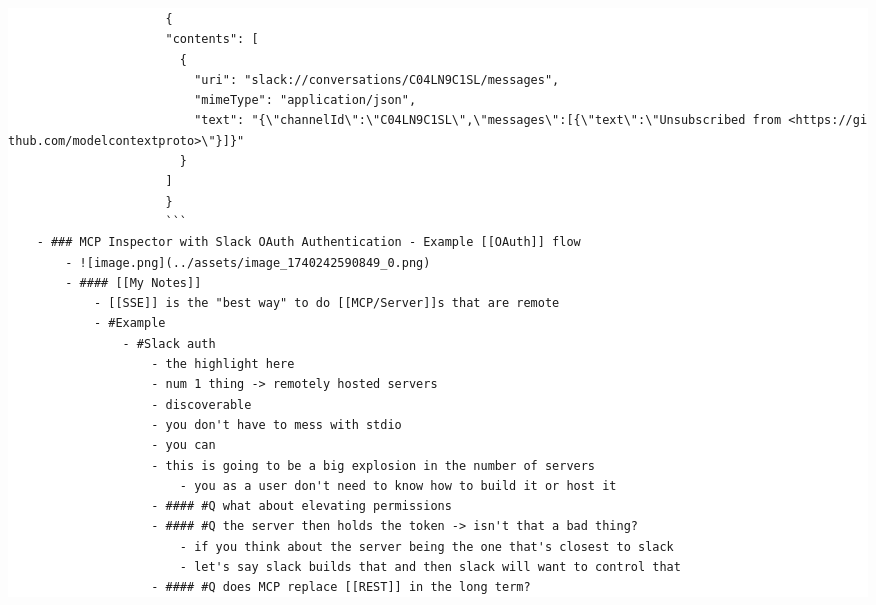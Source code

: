 						  {
						  "contents": [
						    {
						      "uri": "slack://conversations/C04LN9C1SL/messages",
						      "mimeType": "application/json",
						      "text": "{\"channelId\":\"C04LN9C1SL\",\"messages\":[{\"text\":\"Unsubscribed from <https://github.com/modelcontextproto>\"}]}"
						    }
						  ]
						  }
						  ```
		- ### MCP Inspector with Slack OAuth Authentication - Example [[OAuth]] flow
			- ![image.png](../assets/image_1740242590849_0.png)
			- #### [[My Notes]]
				- [[SSE]] is the "best way" to do [[MCP/Server]]s that are remote
				- #Example
					- #Slack auth
						- the highlight here
						- num 1 thing -> remotely hosted servers
						- discoverable
						- you don't have to mess with stdio
						- you can
						- this is going to be a big explosion in the number of servers
							- you as a user don't need to know how to build it or host it
						- #### #Q what about elevating permissions
						- #### #Q the server then holds the token -> isn't that a bad thing?
							- if you think about the server being the one that's closest to slack
							- let's say slack builds that and then slack will want to control that
						- #### #Q does MCP replace [[REST]] in the long term?